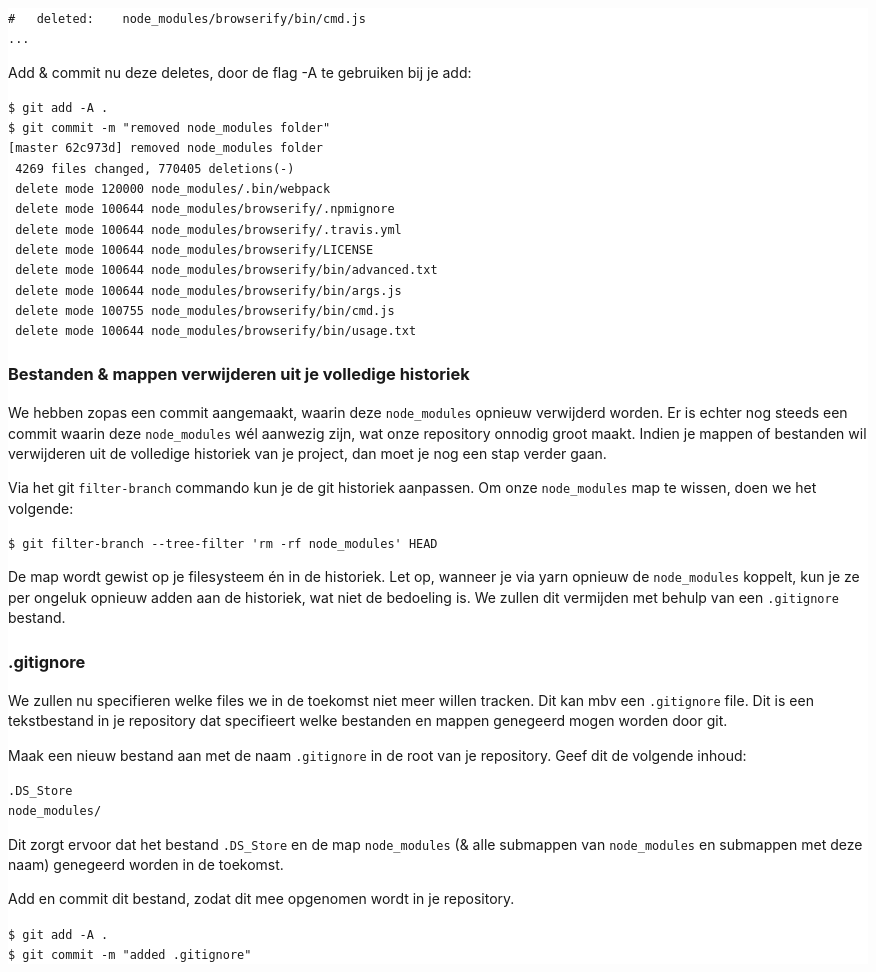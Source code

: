 	#	deleted:    node_modules/browserify/bin/cmd.js
	...

Add & commit nu deze deletes, door de flag -A te gebruiken bij je add:

	$ git add -A .
	$ git commit -m "removed node_modules folder"
	[master 62c973d] removed node_modules folder
	 4269 files changed, 770405 deletions(-)
	 delete mode 120000 node_modules/.bin/webpack
	 delete mode 100644 node_modules/browserify/.npmignore
	 delete mode 100644 node_modules/browserify/.travis.yml
	 delete mode 100644 node_modules/browserify/LICENSE
	 delete mode 100644 node_modules/browserify/bin/advanced.txt
	 delete mode 100644 node_modules/browserify/bin/args.js
	 delete mode 100755 node_modules/browserify/bin/cmd.js
	 delete mode 100644 node_modules/browserify/bin/usage.txt

### Bestanden & mappen verwijderen uit je volledige historiek

We hebben zopas een commit aangemaakt, waarin deze `node_modules` opnieuw verwijderd worden. Er is echter nog steeds een commit waarin deze `node_modules` wél aanwezig zijn, wat onze repository onnodig groot maakt. Indien je mappen of bestanden wil verwijderen uit de volledige historiek van je project, dan moet je nog een stap verder gaan.

Via het git `filter-branch` commando kun je de git historiek aanpassen. Om onze `node_modules` map te wissen, doen we het volgende:

	$ git filter-branch --tree-filter 'rm -rf node_modules' HEAD

De map wordt gewist op je filesysteem én in de historiek. Let op, wanneer je via yarn opnieuw de `node_modules` koppelt, kun je ze per ongeluk opnieuw adden aan de historiek, wat niet de bedoeling is. We zullen dit vermijden met behulp van een `.gitignore` bestand.

### .gitignore
We zullen nu specifieren welke files we in de toekomst niet meer willen tracken. Dit kan mbv een `.gitignore` file. Dit is een tekstbestand in je repository dat specifieert welke bestanden en mappen genegeerd mogen worden door git.

Maak een nieuw bestand aan met de naam `.gitignore` in de root van je repository. Geef dit de volgende inhoud:

	.DS_Store
	node_modules/

Dit zorgt ervoor dat het bestand `.DS_Store` en de map `node_modules` (& alle submappen van `node_modules` en submappen met deze naam) genegeerd worden in de toekomst.

Add en commit dit bestand, zodat dit mee opgenomen wordt in je repository.

	$ git add -A .
	$ git commit -m "added .gitignore"
